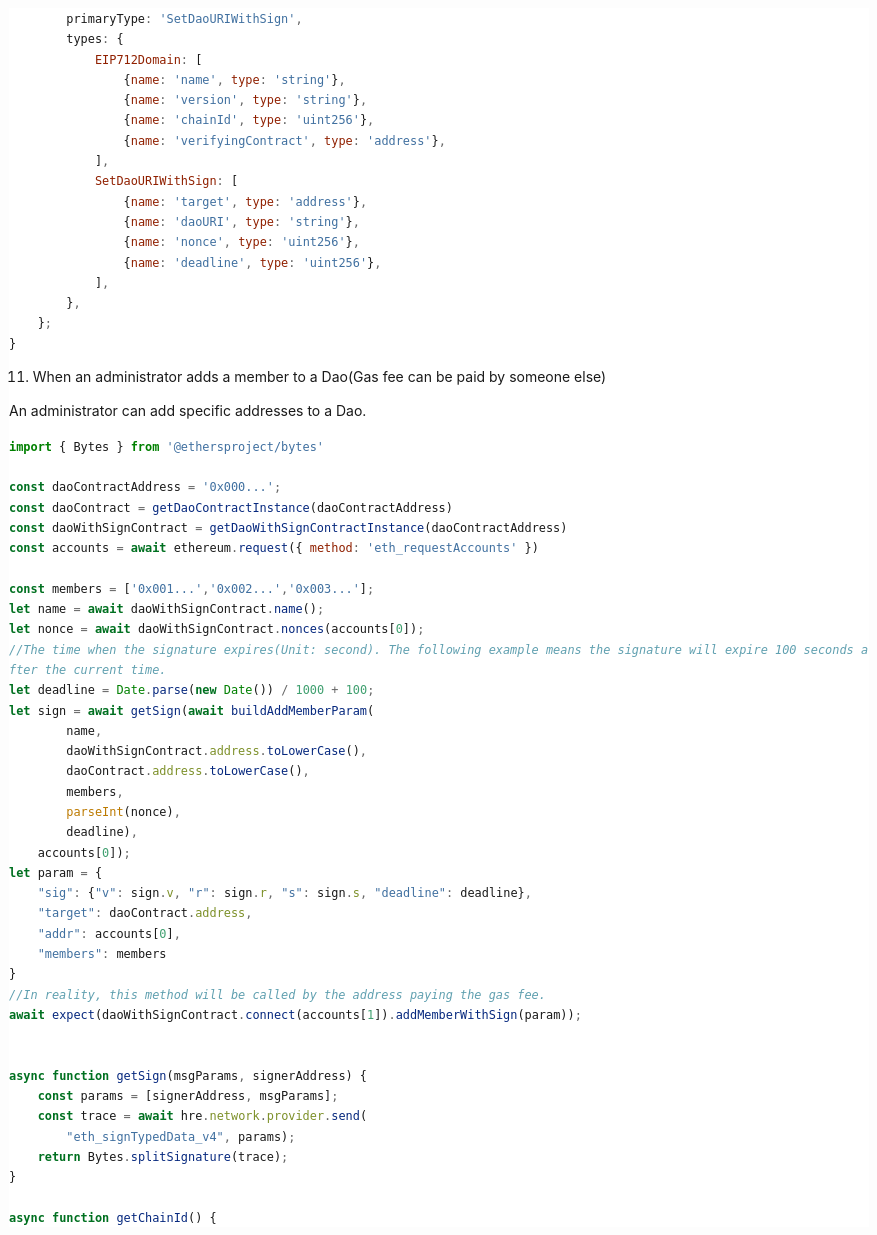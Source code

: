 ```javascript
        primaryType: 'SetDaoURIWithSign',
        types: {
            EIP712Domain: [
                {name: 'name', type: 'string'},
                {name: 'version', type: 'string'},
                {name: 'chainId', type: 'uint256'},
                {name: 'verifyingContract', type: 'address'},
            ],
            SetDaoURIWithSign: [
                {name: 'target', type: 'address'},
                {name: 'daoURI', type: 'string'},
                {name: 'nonce', type: 'uint256'},
                {name: 'deadline', type: 'uint256'},
            ],
        },
    };
}

```

11. When an administrator adds a member to a Dao(Gas fee can be paid by someone else)

An administrator can add specific addresses to a Dao.


```javascript
import { Bytes } from '@ethersproject/bytes'

const daoContractAddress = '0x000...';
const daoContract = getDaoContractInstance(daoContractAddress)
const daoWithSignContract = getDaoWithSignContractInstance(daoContractAddress)
const accounts = await ethereum.request({ method: 'eth_requestAccounts' })

const members = ['0x001...','0x002...','0x003...'];
let name = await daoWithSignContract.name();
let nonce = await daoWithSignContract.nonces(accounts[0]);
//The time when the signature expires(Unit: second). The following example means the signature will expire 100 seconds after the current time.
let deadline = Date.parse(new Date()) / 1000 + 100;
let sign = await getSign(await buildAddMemberParam(
        name,
        daoWithSignContract.address.toLowerCase(),
        daoContract.address.toLowerCase(),
        members,
        parseInt(nonce),
        deadline),
    accounts[0]);
let param = {
    "sig": {"v": sign.v, "r": sign.r, "s": sign.s, "deadline": deadline},
    "target": daoContract.address,
    "addr": accounts[0],
    "members": members
}
//In reality, this method will be called by the address paying the gas fee.
await expect(daoWithSignContract.connect(accounts[1]).addMemberWithSign(param));


async function getSign(msgParams, signerAddress) {
    const params = [signerAddress, msgParams];
    const trace = await hre.network.provider.send(
        "eth_signTypedData_v4", params);
    return Bytes.splitSignature(trace);
}

async function getChainId() {
```